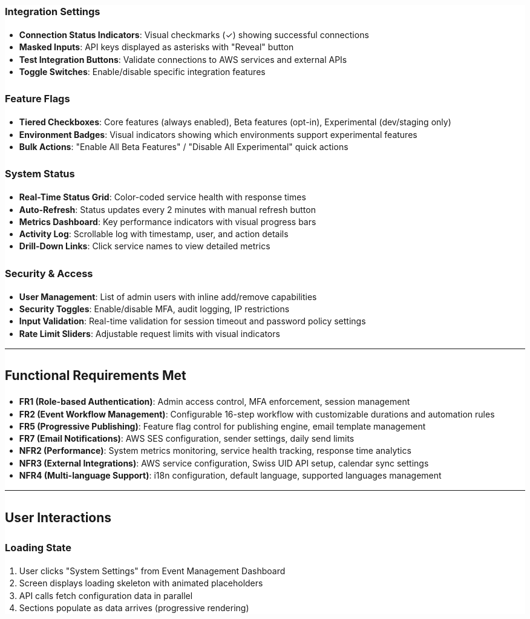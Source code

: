 ### Integration Settings
- **Connection Status Indicators**: Visual checkmarks (✓) showing successful connections
- **Masked Inputs**: API keys displayed as asterisks with "Reveal" button
- **Test Integration Buttons**: Validate connections to AWS services and external APIs
- **Toggle Switches**: Enable/disable specific integration features

### Feature Flags
- **Tiered Checkboxes**: Core features (always enabled), Beta features (opt-in), Experimental (dev/staging only)
- **Environment Badges**: Visual indicators showing which environments support experimental features
- **Bulk Actions**: "Enable All Beta Features" / "Disable All Experimental" quick actions

### System Status
- **Real-Time Status Grid**: Color-coded service health with response times
- **Auto-Refresh**: Status updates every 2 minutes with manual refresh button
- **Metrics Dashboard**: Key performance indicators with visual progress bars
- **Activity Log**: Scrollable log with timestamp, user, and action details
- **Drill-Down Links**: Click service names to view detailed metrics

### Security & Access
- **User Management**: List of admin users with inline add/remove capabilities
- **Security Toggles**: Enable/disable MFA, audit logging, IP restrictions
- **Input Validation**: Real-time validation for session timeout and password policy settings
- **Rate Limit Sliders**: Adjustable request limits with visual indicators

---

## Functional Requirements Met

- **FR1 (Role-based Authentication)**: Admin access control, MFA enforcement, session management
- **FR2 (Event Workflow Management)**: Configurable 16-step workflow with customizable durations and automation rules
- **FR5 (Progressive Publishing)**: Feature flag control for publishing engine, email template management
- **FR7 (Email Notifications)**: AWS SES configuration, sender settings, daily send limits
- **NFR2 (Performance)**: System metrics monitoring, service health tracking, response time analytics
- **NFR3 (External Integrations)**: AWS service configuration, Swiss UID API setup, calendar sync settings
- **NFR4 (Multi-language Support)**: i18n configuration, default language, supported languages management

---

## User Interactions

### Loading State
1. User clicks "System Settings" from Event Management Dashboard
2. Screen displays loading skeleton with animated placeholders
3. API calls fetch configuration data in parallel
4. Sections populate as data arrives (progressive rendering)
